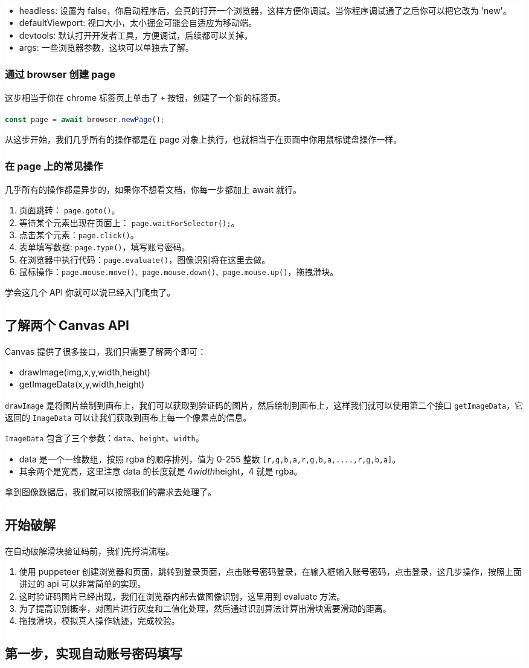 *   headless: 设置为 false，你启动程序后，会真的打开一个浏览器，这样方便你调试。当你程序调试通了之后你可以把它改为 'new'。
*   defaultViewport: 视口大小，太小掘金可能会自适应为移动端。
*   devtools: 默认打开开发者工具，方便调试，后续都可以关掉。
*   args: 一些浏览器参数，这块可以单独去了解。

### 通过 browser 创建 page

这步相当于你在 chrome 标签页上单击了 `+` 按钮，创建了一个新的标签页。

```ts
const page = await browser.newPage();
```

从这步开始，我们几乎所有的操作都是在 page 对象上执行，也就相当于在页面中你用鼠标键盘操作一样。

### 在 page 上的常见操作

几乎所有的操作都是异步的，如果你不想看文档，你每一步都加上 await 就行。

1.  页面跳转： `page.goto()`。
2.  等待某个元素出现在页面上： `page.waitForSelector();`。
3.  点击某个元素：`page.click()`。
4.  表单填写数据: `page.type()`，填写账号密码。
5.  在浏览器中执行代码：`page.evaluate()`，图像识别将在这里去做。
6.  鼠标操作：`page.mouse.move()、page.mouse.down()、page.mouse.up()`，拖拽滑块。

学会这几个 API 你就可以说已经入门爬虫了。

## 了解两个 Canvas API

Canvas 提供了很多接口，我们只需要了解两个即可：

- drawImage(img,x,y,width,height)
- getImageData(x,y,width,height)

`drawImage` 是将图片绘制到画布上，我们可以获取到验证码的图片，然后绘制到画布上，这样我们就可以使用第二个接口 `getImageData`，它返回的 `ImageData` 可以让我们获取到画布上每一个像素点的信息。

`ImageData` 包含了三个参数：`data`、`height`、`width`。

- data 是一个一维数组，按照 rgba 的顺序排列，值为 0-255 整数 `[r,g,b,a,r,g,b,a,....,r,g,b,a]`。
- 其余两个是宽高，这里注意 data 的长度就是 4*width*height，4 就是 rgba。

拿到图像数据后，我们就可以按照我们的需求去处理了。

## 开始破解

在自动破解滑块验证码前，我们先捋清流程。

1. 使用 puppeteer 创建浏览器和页面，跳转到登录页面，点击账号密码登录，在输入框输入账号密码，点击登录，这几步操作，按照上面讲过的 api 可以非常简单的实现。
2. 这时验证码图片已经出现，我们在浏览器内部去做图像识别，这里用到 evaluate 方法。
3. 为了提高识别概率，对图片进行灰度和二值化处理，然后通过识别算法计算出滑块需要滑动的距离。
4. 拖拽滑块，模拟真人操作轨迹，完成校验。

## 第一步，实现自动账号密码填写
